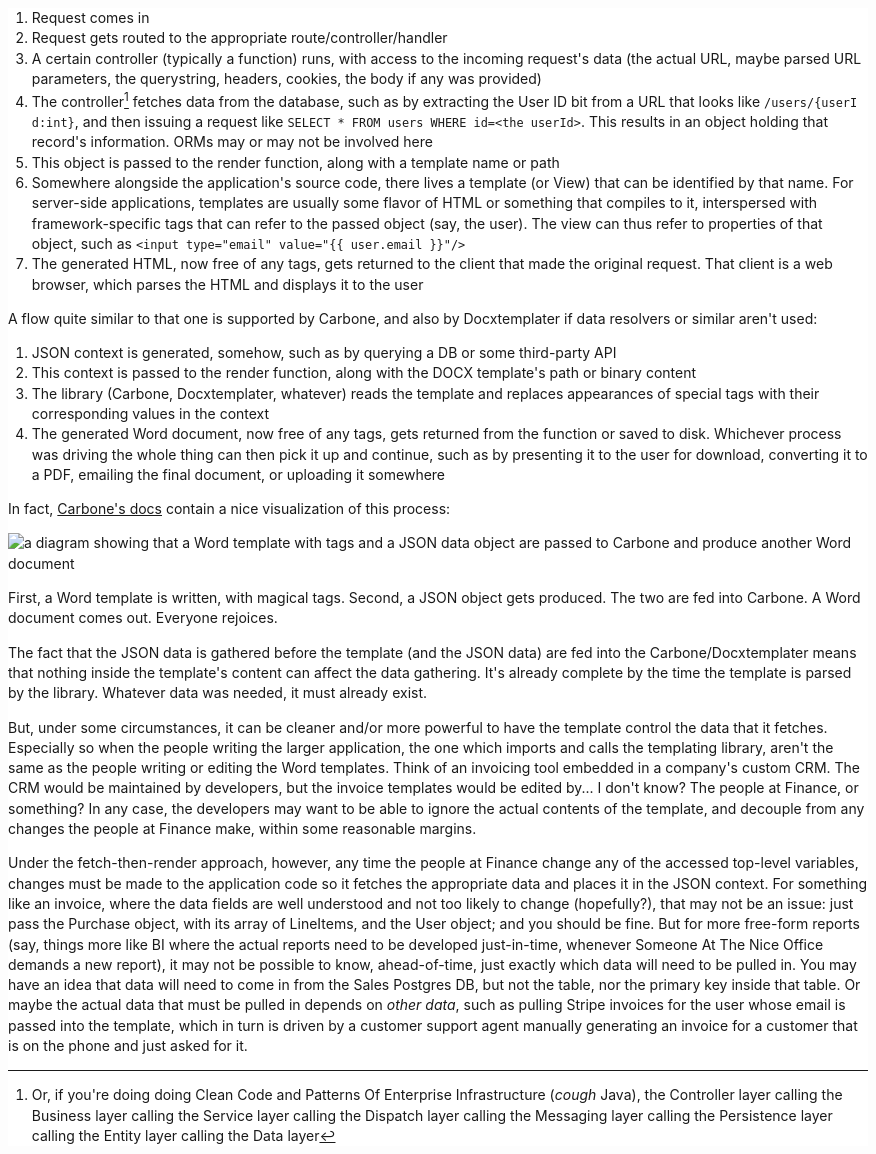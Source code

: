 1. Request comes in
2. Request gets routed to the appropriate route/controller/handler
3. A certain controller (typically a function) runs, with access to the incoming request's data (the actual URL, maybe parsed URL parameters, the querystring, headers, cookies, the body if any was provided)
4. The controller[^2] fetches data from the database, such as by extracting the User ID bit from a URL that looks like `/users/{userId:int}`, and then issuing a request like `SELECT * FROM users WHERE id=<the userId>`. This results in an object holding that record's information. ORMs may or may not be involved here
5. This object is passed to the render function, along with a template name or path
6. Somewhere alongside the application's source code, there lives a template (or View) that can be identified by that name. For server-side applications, templates are usually some flavor of HTML or something that compiles to it, interspersed with framework-specific tags that can refer to the passed object (say, the user). The view can thus refer to properties of that object, such as `<input type="email" value="{{ user.email }}"/>`
7. The generated HTML, now free of any tags, gets returned to the client that made the original request. That client is a web browser, which parses the HTML and displays it to the user

A flow quite similar to that one is supported by Carbone, and also by Docxtemplater if data resolvers or similar aren't used:

1. JSON context is generated, somehow, such as by querying a DB or some third-party API
2. This context is passed to the render function, along with the DOCX template's path or binary content
3. The library (Carbone, Docxtemplater, whatever) reads the template and replaces appearances of special tags with their corresponding values in the context
4. The generated Word document, now free of any tags, gets returned from the function or saved to disk. Whichever process was driving the whole thing can then pick it up and continue, such as by presenting it to the user for download, converting it to a PDF, emailing the final document, or uploading it somewhere

In fact, [Carbone's docs](https://carbone.io/documentation/design/overview/getting-started.html) contain a nice visualization of this process:

![a diagram showing that a Word template with tags and a JSON data object are passed to Carbone and produce another Word document](https://carbone.io/img/doc/carbone-workflow.png)

First, a Word template is written, with magical tags. Second, a JSON object gets produced. The two are fed into Carbone. A Word document comes out. Everyone rejoices.

The fact that the JSON data is gathered before the template (and the JSON data) are fed into the Carbone/Docxtemplater means that nothing inside the template's content can affect the data gathering. It's already complete by the time the template is parsed by the library. Whatever data was needed, it must already exist.

But, under some circumstances, it can be cleaner and/or more powerful to have the template control the data that it fetches. Especially so when the people writing the larger application, the one which imports and calls the templating library, aren't the same as the people writing or editing the Word templates. Think of an invoicing tool embedded in a company's custom CRM. The CRM would be maintained by developers, but the invoice templates would be edited by... I don't know? The people at Finance, or something? In any case, the developers may want to be able to ignore the actual contents of the template, and decouple from any changes the people at Finance make, within some reasonable margins.

Under the fetch-then-render approach, however, any time the people at Finance change any of the accessed top-level variables, changes must be made to the application code so it fetches the appropriate data and places it in the JSON context. For something like an invoice, where the data fields are well understood and not too likely to change (hopefully?), that may not be an issue: just pass the Purchase object, with its array of LineItems, and the User object; and you should be fine. But for more free-form reports (say, things more like BI where the actual reports need to be developed just-in-time, whenever Someone At The Nice Office demands a new report), it may not be possible to know, ahead-of-time, just exactly which data will need to be pulled in. You may have an idea that data will need to come in from the Sales Postgres DB, but not the table, nor the primary key inside that table. Or maybe the actual data that must be pulled in depends on _other data_, such as pulling Stripe invoices for the user whose email is passed into the template, which in turn is driven by a customer support agent manually generating an invoice for a customer that is on the phone and just asked for it.


[^1]: Yes, that is a word. I think.
[^2]: Or, if you're doing doing Clean Code and Patterns Of Enterprise Infrastructure (_cough_ Java), the Controller layer calling the Business layer calling the Service layer calling the Dispatch layer calling the Messaging layer calling the Persistence layer calling the Entity layer calling the Data layer